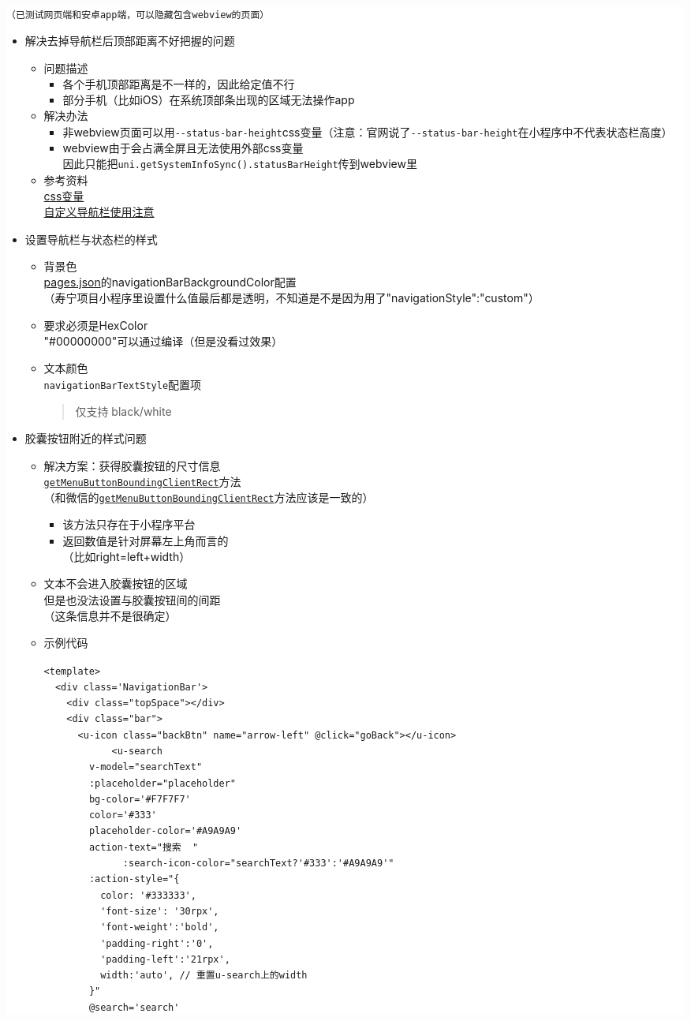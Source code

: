     （已测试网页端和安卓app端，可以隐藏包含webview的页面）
    
  - 解决去掉导航栏后顶部距离不好把握的问题  

    - 问题描述  
      - 各个手机顶部距离是不一样的，因此给定值不行  
      - 部分手机（比如iOS）在系统顶部条出现的区域无法操作app
    - 解决办法  
      - 非webview页面可以用`--status-bar-height`css变量（注意：官网说了`--status-bar-height`在小程序中不代表状态栏高度）
      - webview由于会占满全屏且无法使用外部css变量  
        因此只能把`uni.getSystemInfoSync().statusBarHeight`传到webview里
    - 参考资料  
      [css变量](https://uniapp.dcloud.net.cn/frame?id=css%e5%8f%98%e9%87%8f)  
      [自定义导航栏使用注意](https://uniapp.dcloud.net.cn/collocation/pages?id=customnav)

- 设置导航栏与状态栏的样式
  - 背景色  
    [pages.json](https://uniapp.dcloud.net.cn/collocation/pages)的navigationBarBackgroundColor配置  
    （寿宁项目小程序里设置什么值最后都是透明，不知道是不是因为用了"navigationStyle":"custom"）
    
  - 要求必须是HexColor  
      "#00000000"可以通过编译（但是没看过效果）
    
  - 文本颜色  
    `navigationBarTextStyle`配置项  
  
    > 仅支持 black/white
  
- 胶囊按钮附近的样式问题  

  - 解决方案：获得胶囊按钮的尺寸信息  
    [`getMenuButtonBoundingClientRect`](https://uniapp.dcloud.net.cn/api/ui/menuButton?id=getmenubuttonboundingclientrect)方法  
    （和微信的[`getMenuButtonBoundingClientRect`](https://developers.weixin.qq.com/miniprogram/dev/api/ui/menu/wx.getMenuButtonBoundingClientRect.html)方法应该是一致的）  

    - 该方法只存在于小程序平台
    - 返回数值是针对屏幕左上角而言的  
      （比如right=left+width）

  - 文本不会进入胶囊按钮的区域  
    但是也没法设置与胶囊按钮间的间距  
    （这条信息并不是很确定）

  - 示例代码  

    ```vue
    <template>
      <div class='NavigationBar'>
        <div class="topSpace"></div>
        <div class="bar">
          <u-icon class="backBtn" name="arrow-left" @click="goBack"></u-icon>
    			<u-search 
            v-model="searchText" 
            :placeholder="placeholder" 
            bg-color='#F7F7F7' 
            color='#333' 
            placeholder-color='#A9A9A9'
            action-text="搜索  "
    			  :search-icon-color="searchText?'#333':'#A9A9A9'" 
            :action-style="{
              color: '#333333',
              'font-size': '30rpx',
              'font-weight':'bold',
              'padding-right':'0',
              'padding-left':'21rpx',
              width:'auto', // 重置u-search上的width
            }" 
            @search='search' 